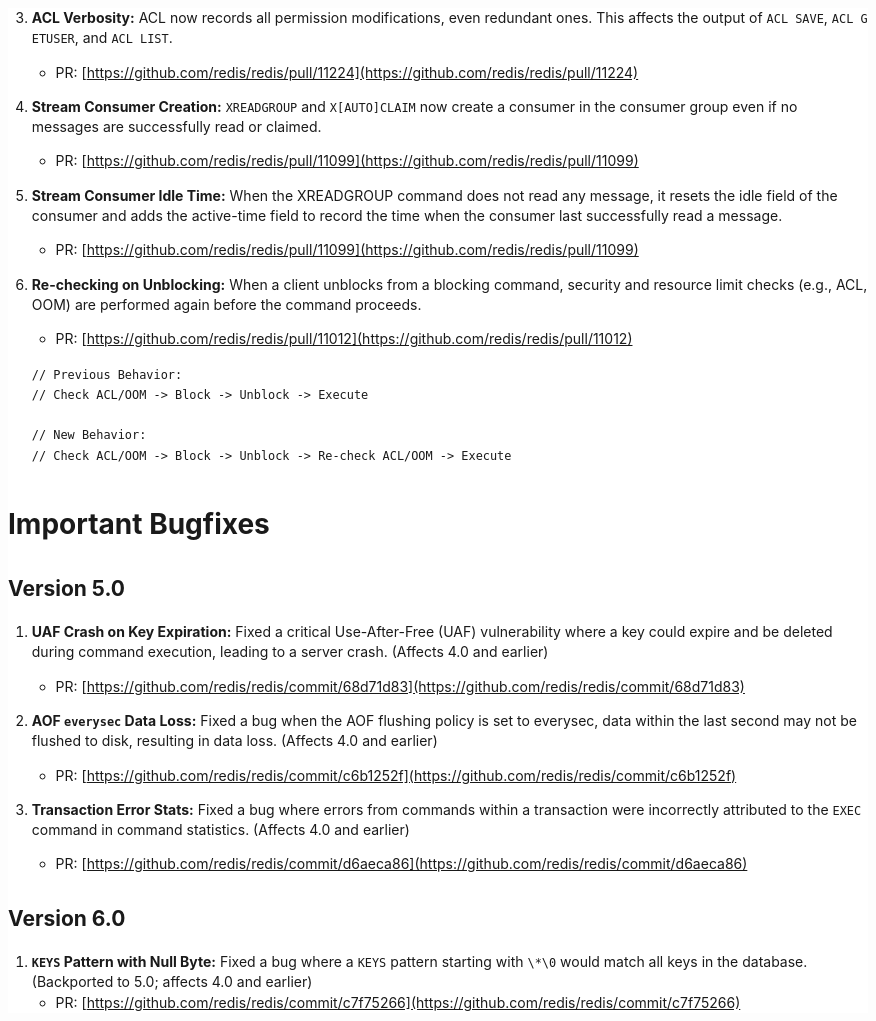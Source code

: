 3.  **ACL Verbosity:** ACL now records all permission modifications, even redundant ones. This affects the output of `ACL SAVE`, `ACL GETUSER`, and `ACL LIST`.
    -   PR: [https://github.com/redis/redis/pull/11224](https://github.com/redis/redis/pull/11224)

4.  **Stream Consumer Creation:** `XREADGROUP` and `X[AUTO]CLAIM` now create a consumer in the consumer group even if no messages are successfully read or claimed.
    -   PR: [https://github.com/redis/redis/pull/11099](https://github.com/redis/redis/pull/11099)

5.  **Stream Consumer Idle Time:** When the XREADGROUP command does not read any message, it resets the idle field of the consumer and adds the active-time field to record the time when the consumer last successfully read a message.
    -   PR: [https://github.com/redis/redis/pull/11099](https://github.com/redis/redis/pull/11099)

6.  **Re-checking on Unblocking:** When a client unblocks from a blocking command, security and resource limit checks (e.g., ACL, OOM) are performed again before the command proceeds.
    -   PR: [https://github.com/redis/redis/pull/11012](https://github.com/redis/redis/pull/11012)

    ```plaintext
    // Previous Behavior:
    // Check ACL/OOM -> Block -> Unblock -> Execute

    // New Behavior:
    // Check ACL/OOM -> Block -> Unblock -> Re-check ACL/OOM -> Execute
    ```

# Important Bugfixes

## Version 5.0

1.  **UAF Crash on Key Expiration:** Fixed a critical Use-After-Free (UAF) vulnerability where a key could expire and be deleted during command execution, leading to a server crash. (Affects 4.0 and earlier)
    -   PR: [https://github.com/redis/redis/commit/68d71d83](https://github.com/redis/redis/commit/68d71d83)

2.  **AOF `everysec` Data Loss:** Fixed a bug when the AOF flushing policy is set to everysec, data within the last second may not be flushed to disk, resulting in data loss. (Affects 4.0 and earlier)
    -   PR: [https://github.com/redis/redis/commit/c6b1252f](https://github.com/redis/redis/commit/c6b1252f)

3.  **Transaction Error Stats:** Fixed a bug where errors from commands within a transaction were incorrectly attributed to the `EXEC` command in command statistics. (Affects 4.0 and earlier)
    -   PR: [https://github.com/redis/redis/commit/d6aeca86](https://github.com/redis/redis/commit/d6aeca86)

## Version 6.0

1.  **`KEYS` Pattern with Null Byte:** Fixed a bug where a `KEYS` pattern starting with `\*\0` would match all keys in the database. (Backported to 5.0; affects 4.0 and earlier)
    -   PR: [https://github.com/redis/redis/commit/c7f75266](https://github.com/redis/redis/commit/c7f75266)
